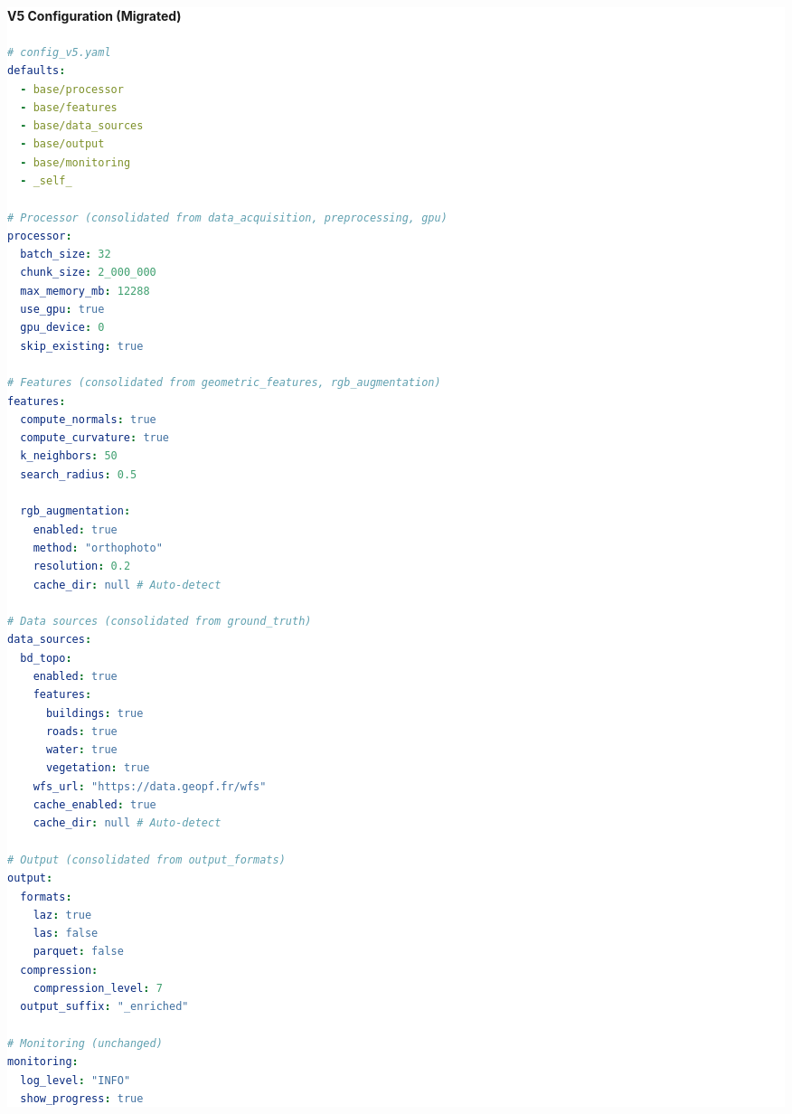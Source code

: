 #### V5 Configuration (Migrated)

```yaml
# config_v5.yaml
defaults:
  - base/processor
  - base/features
  - base/data_sources
  - base/output
  - base/monitoring
  - _self_

# Processor (consolidated from data_acquisition, preprocessing, gpu)
processor:
  batch_size: 32
  chunk_size: 2_000_000
  max_memory_mb: 12288
  use_gpu: true
  gpu_device: 0
  skip_existing: true

# Features (consolidated from geometric_features, rgb_augmentation)
features:
  compute_normals: true
  compute_curvature: true
  k_neighbors: 50
  search_radius: 0.5

  rgb_augmentation:
    enabled: true
    method: "orthophoto"
    resolution: 0.2
    cache_dir: null # Auto-detect

# Data sources (consolidated from ground_truth)
data_sources:
  bd_topo:
    enabled: true
    features:
      buildings: true
      roads: true
      water: true
      vegetation: true
    wfs_url: "https://data.geopf.fr/wfs"
    cache_enabled: true
    cache_dir: null # Auto-detect

# Output (consolidated from output_formats)
output:
  formats:
    laz: true
    las: false
    parquet: false
  compression:
    compression_level: 7
  output_suffix: "_enriched"

# Monitoring (unchanged)
monitoring:
  log_level: "INFO"
  show_progress: true
```
